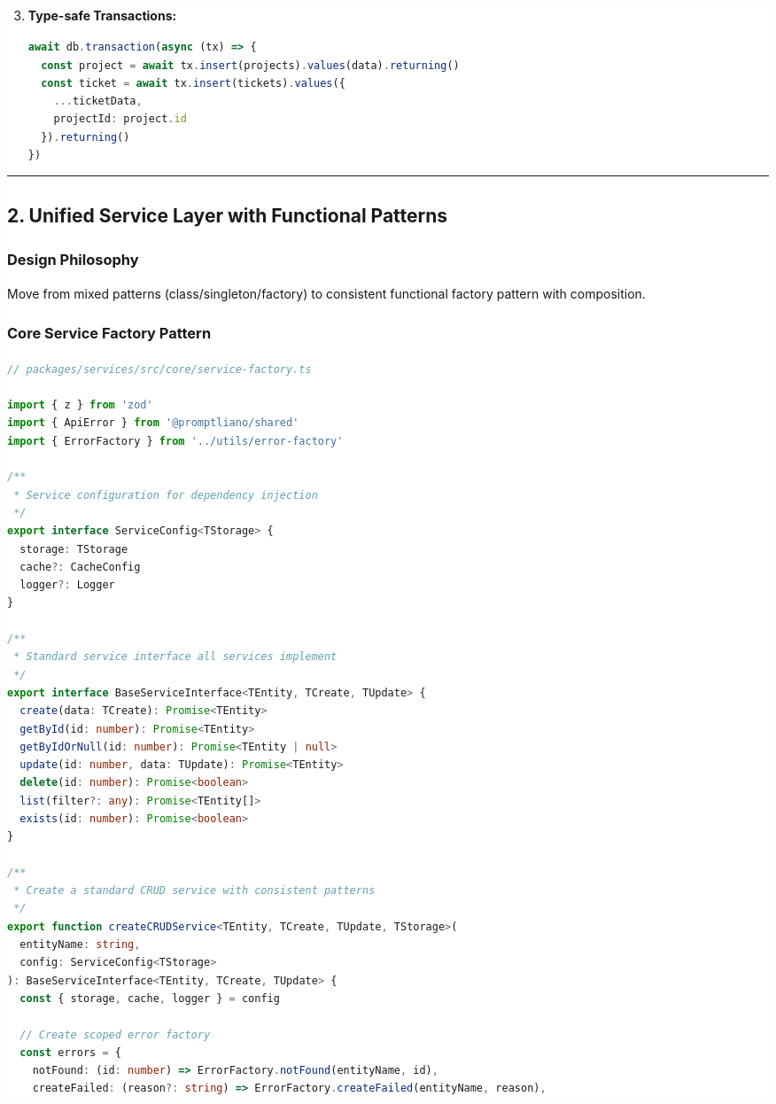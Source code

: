 3. **Type-safe Transactions:**
   ```typescript
   await db.transaction(async (tx) => {
     const project = await tx.insert(projects).values(data).returning()
     const ticket = await tx.insert(tickets).values({
       ...ticketData,
       projectId: project.id
     }).returning()
   })
   ```

---

## 2. Unified Service Layer with Functional Patterns

### Design Philosophy

Move from mixed patterns (class/singleton/factory) to consistent functional factory pattern with composition.

### Core Service Factory Pattern

```typescript
// packages/services/src/core/service-factory.ts

import { z } from 'zod'
import { ApiError } from '@promptliano/shared'
import { ErrorFactory } from '../utils/error-factory'

/**
 * Service configuration for dependency injection
 */
export interface ServiceConfig<TStorage> {
  storage: TStorage
  cache?: CacheConfig
  logger?: Logger
}

/**
 * Standard service interface all services implement
 */
export interface BaseServiceInterface<TEntity, TCreate, TUpdate> {
  create(data: TCreate): Promise<TEntity>
  getById(id: number): Promise<TEntity>
  getByIdOrNull(id: number): Promise<TEntity | null>
  update(id: number, data: TUpdate): Promise<TEntity>
  delete(id: number): Promise<boolean>
  list(filter?: any): Promise<TEntity[]>
  exists(id: number): Promise<boolean>
}

/**
 * Create a standard CRUD service with consistent patterns
 */
export function createCRUDService<TEntity, TCreate, TUpdate, TStorage>(
  entityName: string,
  config: ServiceConfig<TStorage>
): BaseServiceInterface<TEntity, TCreate, TUpdate> {
  const { storage, cache, logger } = config

  // Create scoped error factory
  const errors = {
    notFound: (id: number) => ErrorFactory.notFound(entityName, id),
    createFailed: (reason?: string) => ErrorFactory.createFailed(entityName, reason),
```